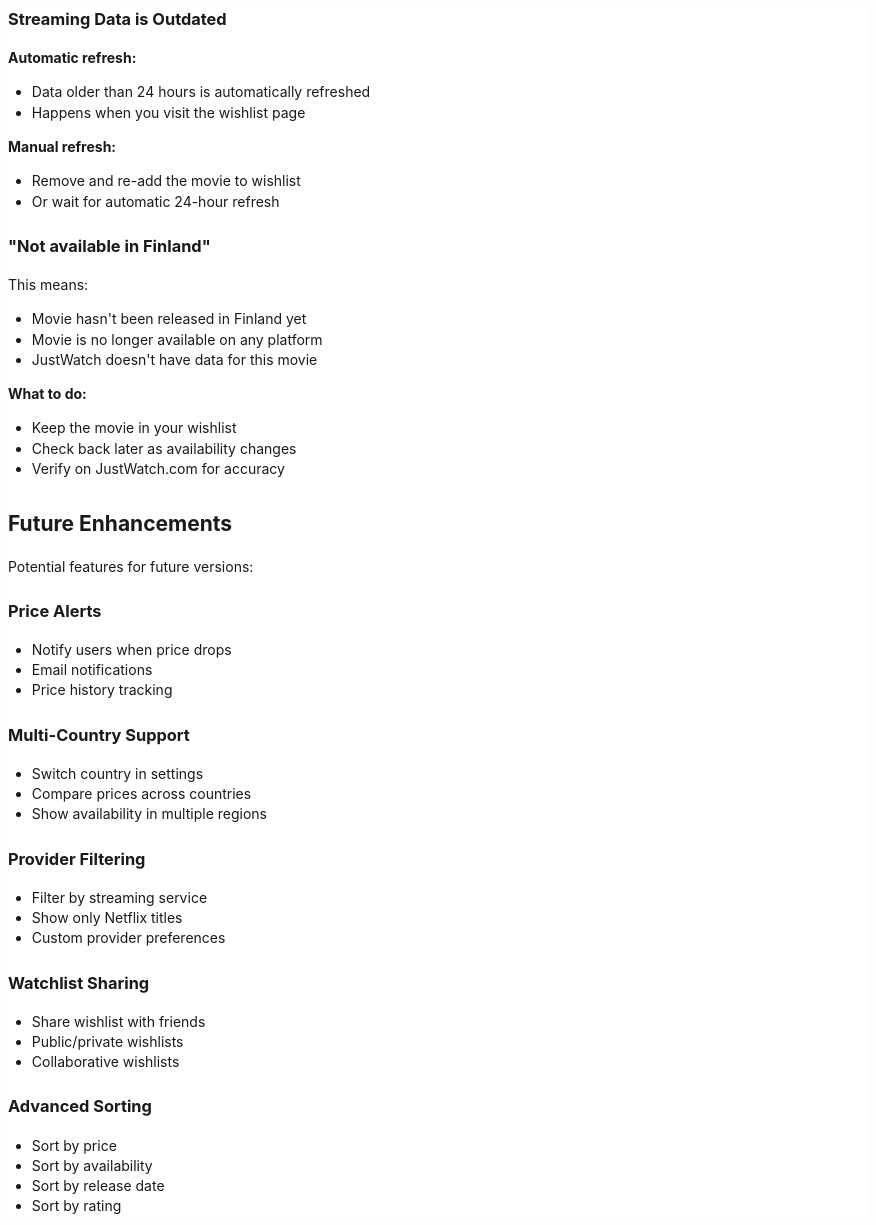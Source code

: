 ### Streaming Data is Outdated

**Automatic refresh:**
- Data older than 24 hours is automatically refreshed
- Happens when you visit the wishlist page

**Manual refresh:**
- Remove and re-add the movie to wishlist
- Or wait for automatic 24-hour refresh

### "Not available in Finland"

This means:
- Movie hasn't been released in Finland yet
- Movie is no longer available on any platform
- JustWatch doesn't have data for this movie

**What to do:**
- Keep the movie in your wishlist
- Check back later as availability changes
- Verify on JustWatch.com for accuracy

## Future Enhancements

Potential features for future versions:

### Price Alerts
- Notify users when price drops
- Email notifications
- Price history tracking

### Multi-Country Support
- Switch country in settings
- Compare prices across countries
- Show availability in multiple regions

### Provider Filtering
- Filter by streaming service
- Show only Netflix titles
- Custom provider preferences

### Watchlist Sharing
- Share wishlist with friends
- Public/private wishlists
- Collaborative wishlists

### Advanced Sorting
- Sort by price
- Sort by availability
- Sort by release date
- Sort by rating
